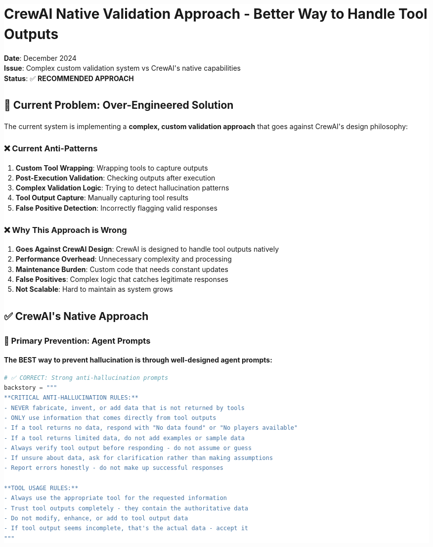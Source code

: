 # CrewAI Native Validation Approach - Better Way to Handle Tool Outputs

**Date**: December 2024  
**Issue**: Complex custom validation system vs CrewAI's native capabilities  
**Status**: ✅ **RECOMMENDED APPROACH**

## 🚨 **Current Problem: Over-Engineered Solution**

The current system is implementing a **complex, custom validation approach** that goes against CrewAI's design philosophy:

### **❌ Current Anti-Patterns**

1. **Custom Tool Wrapping**: Wrapping tools to capture outputs
2. **Post-Execution Validation**: Checking outputs after execution
3. **Complex Validation Logic**: Trying to detect hallucination patterns
4. **Tool Output Capture**: Manually capturing tool results
5. **False Positive Detection**: Incorrectly flagging valid responses

### **❌ Why This Approach is Wrong**

1. **Goes Against CrewAI Design**: CrewAI is designed to handle tool outputs natively
2. **Performance Overhead**: Unnecessary complexity and processing
3. **Maintenance Burden**: Custom code that needs constant updates
4. **False Positives**: Complex logic that catches legitimate responses
5. **Not Scalable**: Hard to maintain as system grows

## ✅ **CrewAI's Native Approach**

### **🎯 Primary Prevention: Agent Prompts**

**The BEST way to prevent hallucination is through well-designed agent prompts:**

```python
# ✅ CORRECT: Strong anti-hallucination prompts
backstory = """
**CRITICAL ANTI-HALLUCINATION RULES:**
- NEVER fabricate, invent, or add data that is not returned by tools
- ONLY use information that comes directly from tool outputs
- If a tool returns no data, respond with "No data found" or "No players available"
- If a tool returns limited data, do not add examples or sample data
- Always verify tool output before responding - do not assume or guess
- If unsure about data, ask for clarification rather than making assumptions
- Report errors honestly - do not make up successful responses

**TOOL USAGE RULES:**
- Always use the appropriate tool for the requested information
- Trust tool outputs completely - they contain the authoritative data
- Do not modify, enhance, or add to tool output data
- If tool output seems incomplete, that's the actual data - accept it
"""
```
